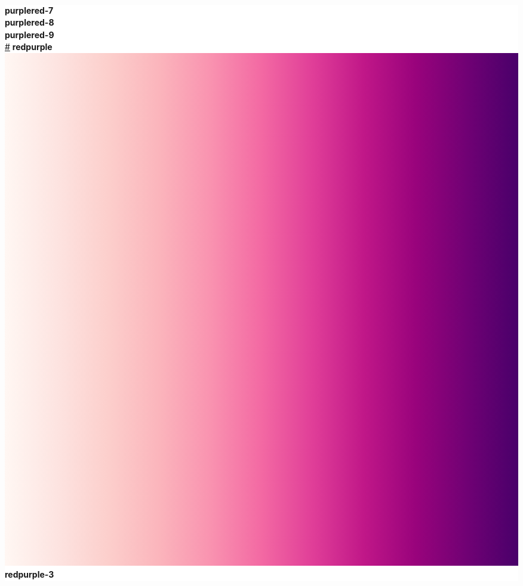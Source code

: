   <div title="#f1eef6" style="background: rgb(241, 238, 246);"></div>
  <div title="#d4b9da" style="background: rgb(212, 185, 218);"></div>
  <div title="#c994c7" style="background: rgb(201, 148, 199);"></div>
  <div title="#df65b0" style="background: rgb(223, 101, 176);"></div>
  <div title="#dd1c77" style="background: rgb(221, 28, 119);"></div>
  <div title="#980043" style="background: rgb(152, 0, 67);"></div>
</div>
<div class="swatch">
  <strong>purplered-7</strong>
  <div title="#f1eef6" style="background: rgb(241, 238, 246);"></div>
  <div title="#d4b9da" style="background: rgb(212, 185, 218);"></div>
  <div title="#c994c7" style="background: rgb(201, 148, 199);"></div>
  <div title="#df65b0" style="background: rgb(223, 101, 176);"></div>
  <div title="#e7298a" style="background: rgb(231, 41, 138);"></div>
  <div title="#ce1256" style="background: rgb(206, 18, 86);"></div>
  <div title="#91003f" style="background: rgb(145, 0, 63);"></div>
</div>
<div class="swatch">
  <strong>purplered-8</strong>
  <div title="#f7f4f9" style="background: rgb(247, 244, 249);"></div>
  <div title="#e7e1ef" style="background: rgb(231, 225, 239);"></div>
  <div title="#d4b9da" style="background: rgb(212, 185, 218);"></div>
  <div title="#c994c7" style="background: rgb(201, 148, 199);"></div>
  <div title="#df65b0" style="background: rgb(223, 101, 176);"></div>
  <div title="#e7298a" style="background: rgb(231, 41, 138);"></div>
  <div title="#ce1256" style="background: rgb(206, 18, 86);"></div>
  <div title="#91003f" style="background: rgb(145, 0, 63);"></div>
</div>
<div class="swatch">
  <strong>purplered-9</strong>
  <div title="#f7f4f9" style="background: rgb(247, 244, 249);"></div>
  <div title="#e7e1ef" style="background: rgb(231, 225, 239);"></div>
  <div title="#d4b9da" style="background: rgb(212, 185, 218);"></div>
  <div title="#c994c7" style="background: rgb(201, 148, 199);"></div>
  <div title="#df65b0" style="background: rgb(223, 101, 176);"></div>
  <div title="#e7298a" style="background: rgb(231, 41, 138);"></div>
  <div title="#ce1256" style="background: rgb(206, 18, 86);"></div>
  <div title="#980043" style="background: rgb(152, 0, 67);"></div>
  <div title="#67001f" style="background: rgb(103, 0, 31);"></div>
</div>
</div>

<div class="scheme">
<a name="redpurple" href="#redpurple">#</a> <strong>redpurple</strong>
<svg viewBox="0,0,1,1" preserveAspectRatio="none">
  <defs>
    <linearGradient id="gradient-redpurple">
      <stop offset="0%" stop-color="rgb(255, 247, 243)"></stop>
      <stop offset="10%" stop-color="rgb(253, 228, 225)"></stop>
      <stop offset="20%" stop-color="rgb(252, 207, 204)"></stop>
      <stop offset="30%" stop-color="rgb(251, 181, 188)"></stop>
      <stop offset="40%" stop-color="rgb(249, 147, 176)"></stop>
      <stop offset="50%" stop-color="rgb(243, 105, 163)"></stop>
      <stop offset="60%" stop-color="rgb(224, 62, 152)"></stop>
      <stop offset="70%" stop-color="rgb(192, 23, 136)"></stop>
      <stop offset="80%" stop-color="rgb(153, 3, 124)"></stop>
      <stop offset="90%" stop-color="rgb(112, 1, 116)"></stop>
      <stop offset="100%" stop-color="rgb(73, 0, 106)"></stop>
    </linearGradient>
  </defs>
  <rect fill="url(#gradient-redpurple)" x="0" y="0" width="1" height="1"></rect>
</svg>
<div class="swatch">
  <strong>redpurple-3</strong>